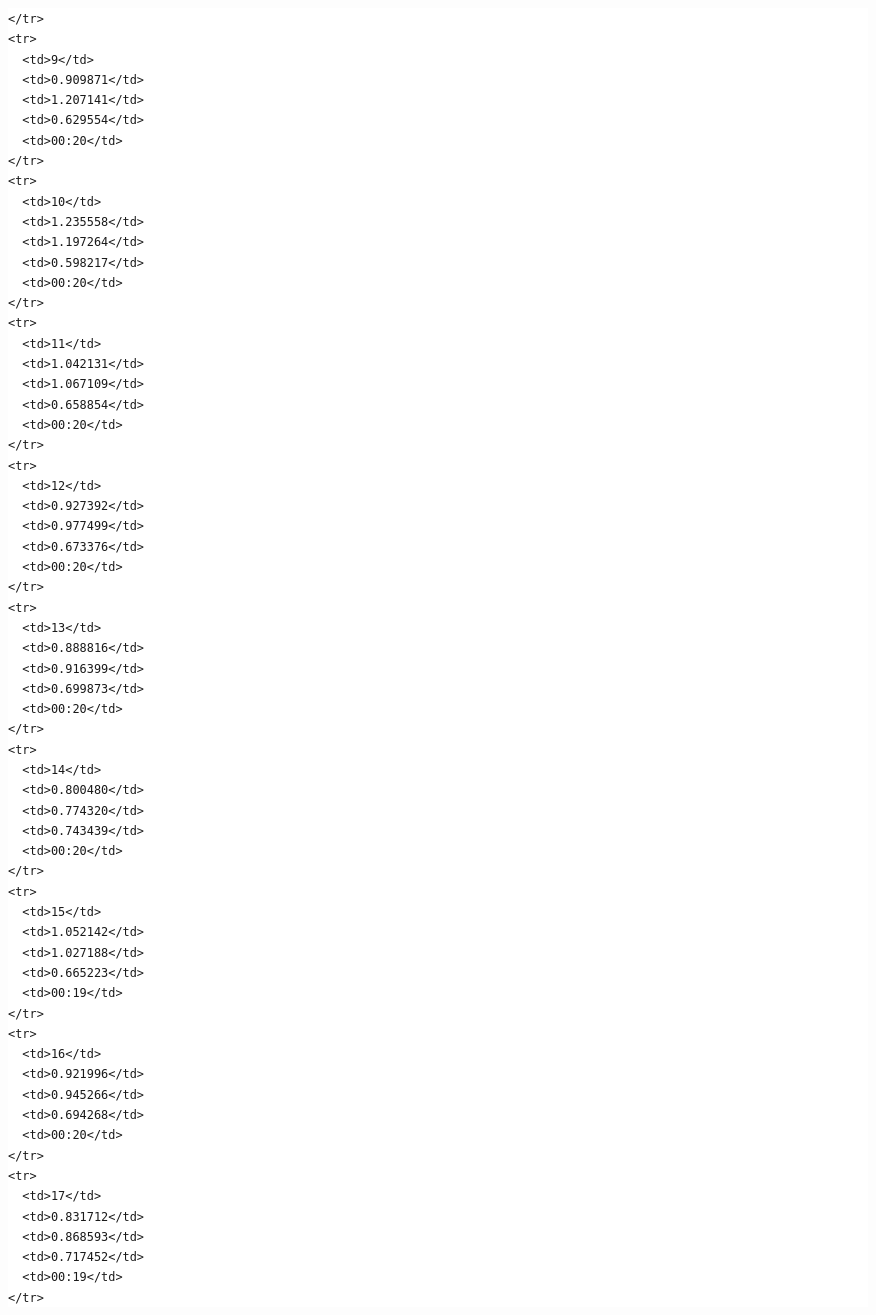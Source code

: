     </tr>
    <tr>
      <td>9</td>
      <td>0.909871</td>
      <td>1.207141</td>
      <td>0.629554</td>
      <td>00:20</td>
    </tr>
    <tr>
      <td>10</td>
      <td>1.235558</td>
      <td>1.197264</td>
      <td>0.598217</td>
      <td>00:20</td>
    </tr>
    <tr>
      <td>11</td>
      <td>1.042131</td>
      <td>1.067109</td>
      <td>0.658854</td>
      <td>00:20</td>
    </tr>
    <tr>
      <td>12</td>
      <td>0.927392</td>
      <td>0.977499</td>
      <td>0.673376</td>
      <td>00:20</td>
    </tr>
    <tr>
      <td>13</td>
      <td>0.888816</td>
      <td>0.916399</td>
      <td>0.699873</td>
      <td>00:20</td>
    </tr>
    <tr>
      <td>14</td>
      <td>0.800480</td>
      <td>0.774320</td>
      <td>0.743439</td>
      <td>00:20</td>
    </tr>
    <tr>
      <td>15</td>
      <td>1.052142</td>
      <td>1.027188</td>
      <td>0.665223</td>
      <td>00:19</td>
    </tr>
    <tr>
      <td>16</td>
      <td>0.921996</td>
      <td>0.945266</td>
      <td>0.694268</td>
      <td>00:20</td>
    </tr>
    <tr>
      <td>17</td>
      <td>0.831712</td>
      <td>0.868593</td>
      <td>0.717452</td>
      <td>00:19</td>
    </tr>